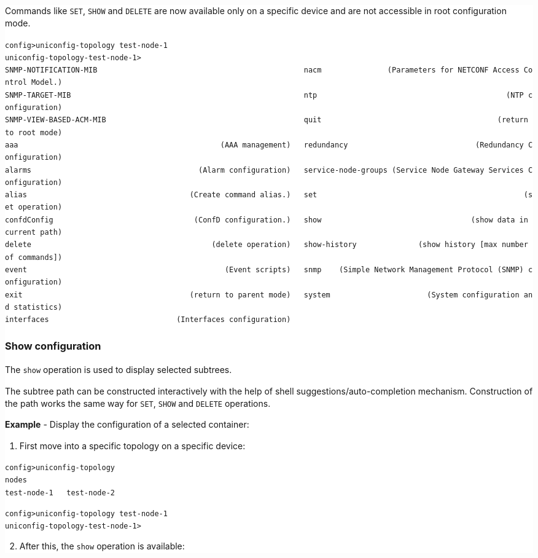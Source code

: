 ```shell Configuration mode overview
```

Commands like `SET`, `SHOW` and `DELETE` are now available only on a specific device
and are not accessible in root configuration mode.

```shell Set / show / delete commands overview
config>uniconfig-topology test-node-1
uniconfig-topology-test-node-1>
SNMP-NOTIFICATION-MIB                                               nacm               (Parameters for NETCONF Access Control Model.)
SNMP-TARGET-MIB                                                     ntp                                           (NTP configuration)
SNMP-VIEW-BASED-ACM-MIB                                             quit                                        (return to root mode)
aaa                                              (AAA management)   redundancy                             (Redundancy Configuration)
alarms                                      (Alarm configuration)   service-node-groups (Service Node Gateway Services Configuration)
alias                                     (Create command alias.)   set                                               (set operation)
confdConfig                                (ConfD configuration.)   show                                  (show data in current path)
delete                                         (delete operation)   show-history              (show history [max number of commands])
event                                             (Event scripts)   snmp    (Simple Network Management Protocol (SNMP) configuration)
exit                                      (return to parent mode)   system                      (System configuration and statistics)
interfaces                             (Interfaces configuration)
```

### Show configuration

The `show` operation is used to display selected subtrees.

The subtree path can be constructed interactively with the help of shell
suggestions/auto-completion mechanism. Construction of the path works the same
way for `SET`, `SHOW` and `DELETE` operations.

**Example** - Display the configuration of a selected container:
  
1. First move into a specific topology on a specific device:

```shell Move to a specific topology
config>uniconfig-topology
nodes
test-node-1   test-node-2
```

```shell Move to a specific device
config>uniconfig-topology test-node-1
uniconfig-topology-test-node-1>
```

2. After this, the `show` operation is available:

